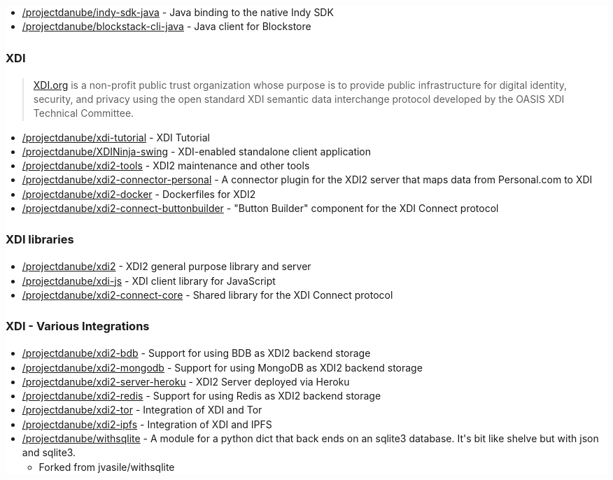 * <a href="https://github.com/projectdanube/indy-sdk-java" />/projectdanube/indy-sdk-java</a> - Java binding to the native Indy SDK
* <a href="https://github.com/projectdanube/blockstack-cli-java" />/projectdanube/blockstack-cli-java</a> - Java client for Blockstore


### XDI

>[XDI.org](https://xdi.org) is a non-profit public trust organization whose purpose is to provide public infrastructure for digital identity, security, and privacy using the open standard XDI semantic data interchange protocol developed by the OASIS XDI Technical Committee.
* <a href="https://github.com/projectdanube/xdi-tutorial" />/projectdanube/xdi-tutorial</a> - XDI Tutorial
* <a href="https://github.com/projectdanube/XDINinja-swing" />/projectdanube/XDINinja-swing</a> - XDI-enabled standalone client application
* <a href="https://github.com/projectdanube/xdi2-tools" />/projectdanube/xdi2-tools</a> - XDI2 maintenance and other tools
* <a href="https://github.com/projectdanube/xdi2-connector-personal" />/projectdanube/xdi2-connector-personal</a> - A connector plugin for the XDI2 server that maps data from Personal.com to XDI
* <a href="https://github.com/projectdanube/xdi2-docker" />/projectdanube/xdi2-docker</a> - Dockerfiles for XDI2
* <a href="https://github.com/projectdanube/xdi2-connect-buttonbuilder" />/projectdanube/xdi2-connect-buttonbuilder</a> - "Button Builder" component for the XDI Connect protocol

### XDI libraries

* <a href="https://github.com/projectdanube/xdi2" />/projectdanube/xdi2</a> - XDI2 general purpose library and server
* <a href="https://github.com/projectdanube/xdi-js" />/projectdanube/xdi-js</a> - XDI client library for JavaScript
* <a href="https://github.com/projectdanube/xdi2-connect-core" />/projectdanube/xdi2-connect-core</a> - Shared library for the XDI Connect protocol


### XDI - Various Integrations

* <a href="https://github.com/projectdanube/xdi2-bdb" />/projectdanube/xdi2-bdb</a> - Support for using BDB as XDI2 backend storage
* <a href="https://github.com/projectdanube/xdi2-mongodb" />/projectdanube/xdi2-mongodb</a> - Support for using MongoDB as XDI2 backend storage
* <a href="https://github.com/projectdanube/xdi2-server-heroku" />/projectdanube/xdi2-server-heroku</a> - XDI2 Server deployed via Heroku
* <a href="https://github.com/projectdanube/xdi2-redis" />/projectdanube/xdi2-redis</a> - Support for using Redis as XDI2 backend storage
* <a href="https://github.com/projectdanube/xdi2-tor" />/projectdanube/xdi2-tor</a> - Integration of XDI and Tor
* <a href="https://github.com/projectdanube/xdi2-ipfs" />/projectdanube/xdi2-ipfs</a> - Integration of XDI and IPFS
* <a href="https://github.com/projectdanube/withsqlite" />/projectdanube/withsqlite</a> - A module for a python dict that back ends on an sqlite3 database. It's bit like shelve but with json and sqlite3.
  - Forked from jvasile/withsqlite
